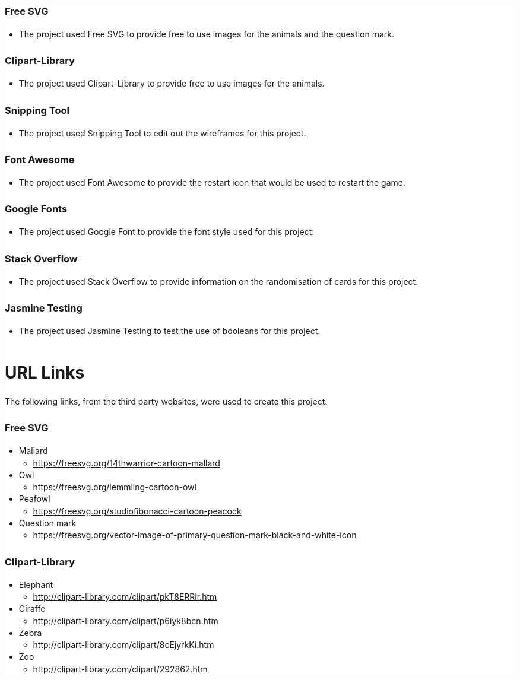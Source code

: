 ### Free SVG

- The project used Free SVG to provide free to use images for the animals and the question mark.

### Clipart-Library

- The project used Clipart-Library to provide free to use images for the animals.

### Snipping Tool

- The project used Snipping Tool to edit out the wireframes for this project.

### Font Awesome

- The project used Font Awesome to provide the restart icon that would be used to restart the game.

### Google Fonts

- The project used Google Font to provide the font style used for this project.

### Stack Overflow

- The project used Stack Overflow to provide information on the randomisation of cards for this project.

### Jasmine Testing

- The project used Jasmine Testing to test the use of booleans for this project.

# URL Links

The following links, from the third party websites, were used to create this project:

### Free SVG

- Mallard
  - https://freesvg.org/14thwarrior-cartoon-mallard
- Owl
  - https://freesvg.org/lemmling-cartoon-owl
- Peafowl
  - https://freesvg.org/studiofibonacci-cartoon-peacock
- Question mark
  - https://freesvg.org/vector-image-of-primary-question-mark-black-and-white-icon

### Clipart-Library

- Elephant
  - http://clipart-library.com/clipart/pkT8ERRir.htm
- Giraffe
  - http://clipart-library.com/clipart/p6iyk8bcn.htm
- Zebra
  - http://clipart-library.com/clipart/8cEjyrkKi.htm
- Zoo
  - http://clipart-library.com/clipart/292862.htm

